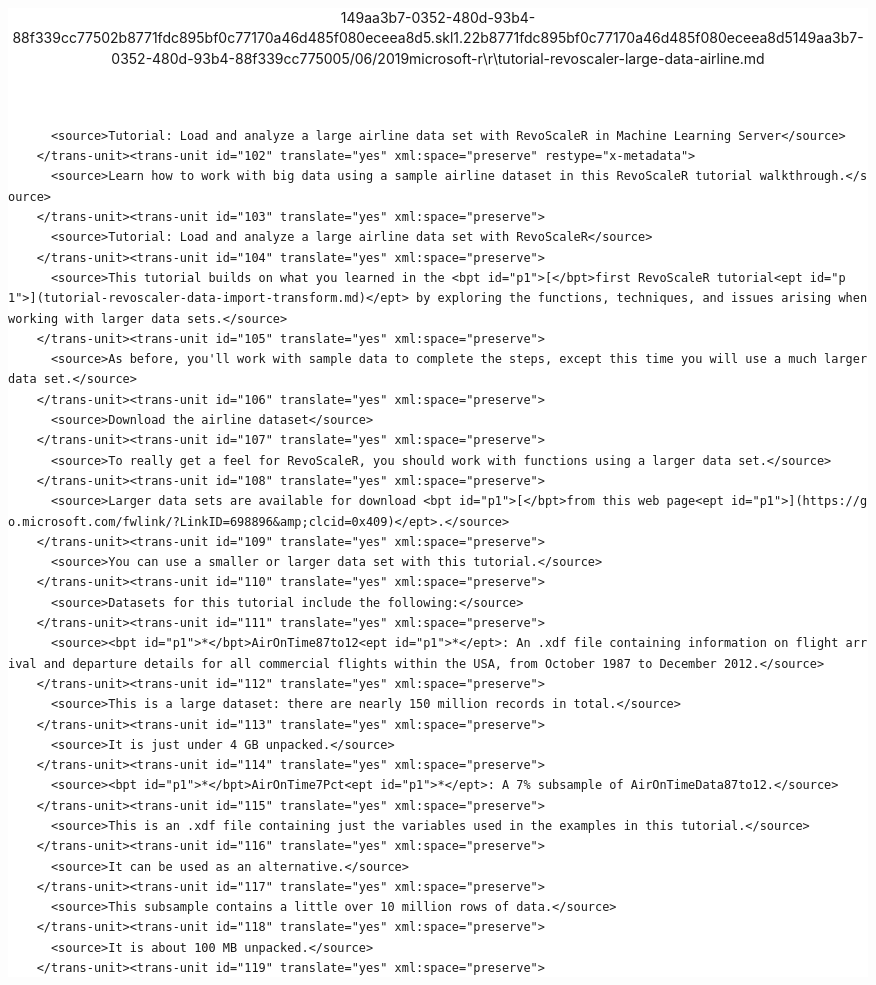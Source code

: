 <?xml version="1.0"?><xliff version="1.2" xmlns="urn:oasis:names:tc:xliff:document:1.2" xmlns:xsi="http://www.w3.org/2001/XMLSchema-instance" xsi:schemaLocation="urn:oasis:names:tc:xliff:document:1.2 xliff-core-1.2-transitional.xsd"><file datatype="xml" original="tutorial-revoscaler-large-data-airline.md" source-language="en-US" target-language="en-US"><header><tool tool-id="mdxliff" tool-name="mdxliff" tool-version="1.0-1931010" tool-company="Microsoft" /><xliffext:skl_file_name xmlns:xliffext="urn:microsoft:content:schema:xliffextensions">149aa3b7-0352-480d-93b4-88f339cc77502b8771fdc895bf0c77170a46d485f080eceea8d5.skl</xliffext:skl_file_name><xliffext:version xmlns:xliffext="urn:microsoft:content:schema:xliffextensions">1.2</xliffext:version><xliffext:ms.openlocfilehash xmlns:xliffext="urn:microsoft:content:schema:xliffextensions">2b8771fdc895bf0c77170a46d485f080eceea8d5</xliffext:ms.openlocfilehash><xliffext:ms.sourcegitcommit xmlns:xliffext="urn:microsoft:content:schema:xliffextensions">149aa3b7-0352-480d-93b4-88f339cc7750</xliffext:ms.sourcegitcommit><xliffext:ms.lasthandoff xmlns:xliffext="urn:microsoft:content:schema:xliffextensions">05/06/2019</xliffext:ms.lasthandoff><xliffext:ms.openlocfilepath xmlns:xliffext="urn:microsoft:content:schema:xliffextensions">microsoft-r\r\tutorial-revoscaler-large-data-airline.md</xliffext:ms.openlocfilepath></header><body><group id="content" extype="content"><trans-unit id="101" translate="yes" xml:space="preserve" restype="x-metadata">
          <source>Tutorial: Load and analyze a large airline data set with RevoScaleR in Machine Learning Server</source>
        </trans-unit><trans-unit id="102" translate="yes" xml:space="preserve" restype="x-metadata">
          <source>Learn how to work with big data using a sample airline dataset in this RevoScaleR tutorial walkthrough.</source>
        </trans-unit><trans-unit id="103" translate="yes" xml:space="preserve">
          <source>Tutorial: Load and analyze a large airline data set with RevoScaleR</source>
        </trans-unit><trans-unit id="104" translate="yes" xml:space="preserve">
          <source>This tutorial builds on what you learned in the <bpt id="p1">[</bpt>first RevoScaleR tutorial<ept id="p1">](tutorial-revoscaler-data-import-transform.md)</ept> by exploring the functions, techniques, and issues arising when working with larger data sets.</source>
        </trans-unit><trans-unit id="105" translate="yes" xml:space="preserve">
          <source>As before, you'll work with sample data to complete the steps, except this time you will use a much larger data set.</source>
        </trans-unit><trans-unit id="106" translate="yes" xml:space="preserve">
          <source>Download the airline dataset</source>
        </trans-unit><trans-unit id="107" translate="yes" xml:space="preserve">
          <source>To really get a feel for RevoScaleR, you should work with functions using a larger data set.</source>
        </trans-unit><trans-unit id="108" translate="yes" xml:space="preserve">
          <source>Larger data sets are available for download <bpt id="p1">[</bpt>from this web page<ept id="p1">](https://go.microsoft.com/fwlink/?LinkID=698896&amp;clcid=0x409)</ept>.</source>
        </trans-unit><trans-unit id="109" translate="yes" xml:space="preserve">
          <source>You can use a smaller or larger data set with this tutorial.</source>
        </trans-unit><trans-unit id="110" translate="yes" xml:space="preserve">
          <source>Datasets for this tutorial include the following:</source>
        </trans-unit><trans-unit id="111" translate="yes" xml:space="preserve">
          <source><bpt id="p1">*</bpt>AirOnTime87to12<ept id="p1">*</ept>: An .xdf file containing information on flight arrival and departure details for all commercial flights within the USA, from October 1987 to December 2012.</source>
        </trans-unit><trans-unit id="112" translate="yes" xml:space="preserve">
          <source>This is a large dataset: there are nearly 150 million records in total.</source>
        </trans-unit><trans-unit id="113" translate="yes" xml:space="preserve">
          <source>It is just under 4 GB unpacked.</source>
        </trans-unit><trans-unit id="114" translate="yes" xml:space="preserve">
          <source><bpt id="p1">*</bpt>AirOnTime7Pct<ept id="p1">*</ept>: A 7% subsample of AirOnTimeData87to12.</source>
        </trans-unit><trans-unit id="115" translate="yes" xml:space="preserve">
          <source>This is an .xdf file containing just the variables used in the examples in this tutorial.</source>
        </trans-unit><trans-unit id="116" translate="yes" xml:space="preserve">
          <source>It can be used as an alternative.</source>
        </trans-unit><trans-unit id="117" translate="yes" xml:space="preserve">
          <source>This subsample contains a little over 10 million rows of data.</source>
        </trans-unit><trans-unit id="118" translate="yes" xml:space="preserve">
          <source>It is about 100 MB unpacked.</source>
        </trans-unit><trans-unit id="119" translate="yes" xml:space="preserve">